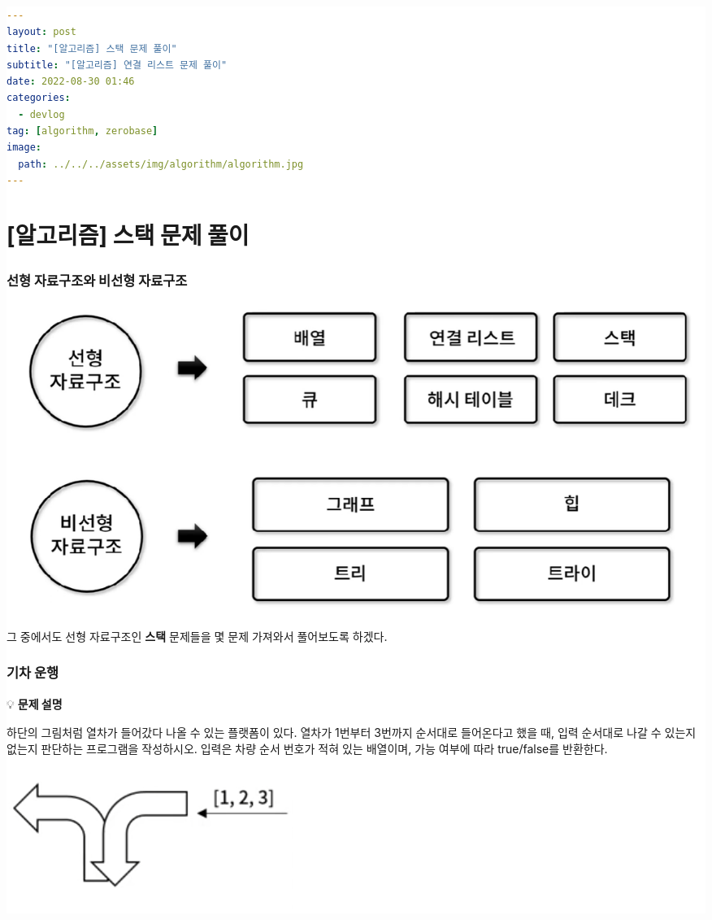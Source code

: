 ```yaml
---
layout: post
title: "[알고리즘] 스택 문제 풀이"
subtitle: "[알고리즘] 연결 리스트 문제 풀이"
date: 2022-08-30 01:46
categories:
  - devlog
tag: [algorithm, zerobase]
image:
  path: ../../../assets/img/algorithm/algorithm.jpg
---
```


# [알고리즘] 스택 문제 풀이

### 선형 자료구조와 비선형 자료구조

![overview.png](../../assets/img/develop/2022-08-30-dev-stack-example/overview.png)

그 중에서도 선형 자료구조인 **스택** 문제들을 몇 문제 가져와서 풀어보도록 하겠다.

### 기차 운행

💡 **문제 설명**

하단의 그림처럼 열차가 들어갔다 나올 수 있는 플랫폼이 있다. 열차가 1번부터 3번까지 순서대로 들어온다고 했을 때, 입력 순서대로 나갈 수 있는지 없는지 판단하는 프로그램을 작성하시오. 입력은 차량 순서 번호가 적혀 있는 배열이며, 가능 여부에 따라 true/false를 반환한다.

![train.png](../../assets/img/develop/2022-08-30-dev-stack-example/train.png)

